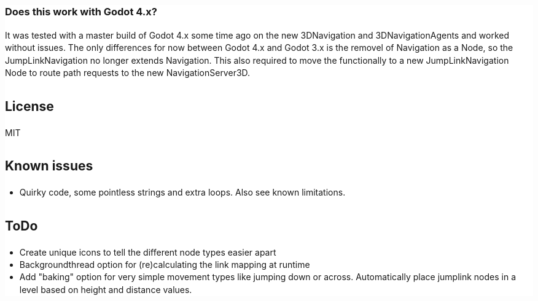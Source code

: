 ### Does this work with Godot 4.x?

It was tested with a master build of Godot 4.x some time ago on the new 3DNavigation and 3DNavigationAgents and worked without issues.
The only differences for now between Godot 4.x and Godot 3.x is the removel of Navigation as a Node, so the JumpLinkNavigation no longer extends Navigation.
This also required to move the functionally to a new JumpLinkNavigation Node to route path requests to the new NavigationServer3D.


## License
MIT

## Known issues

- Quirky code, some pointless strings and extra loops. Also see known limitations.

## ToDo

- Create unique icons to tell the different node types easier apart
- Backgroundthread option for (re)calculating the link mapping at runtime
- Add "baking" option for very simple movement types like jumping down or across. Automatically place jumplink nodes in a level based on height and distance values.